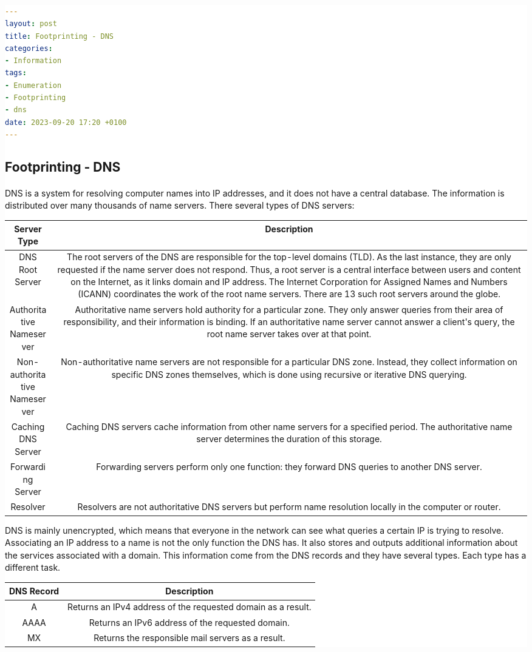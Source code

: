 ```yaml
---
layout: post
title: Footprinting - DNS
categories:
- Information
tags:
- Enumeration
- Footprinting
- dns
date: 2023-09-20 17:20 +0100
---
```


## Footprinting - DNS

DNS is a system for resolving computer names into IP addresses, and it does not have a central database. The information is distributed over many thousands of name servers. There several types of DNS servers:

|          Server Type         |                                                                                                                                                                                                                         Description                                                                                                                                                                                                                         |
|:----------------------------:|:-----------------------------------------------------------------------------------------------------------------------------------------------------------------------------------------------------------------------------------------------------------------------------------------------------------------------------------------------------------------------------------------------------------------------------------------------------------:|
| DNS Root Server              | The root servers of the DNS are responsible for the top-level domains (TLD).  As the last instance, they are only requested if the name server does  not respond. Thus, a root server is a central interface between users  and content on the Internet, as it links domain and IP address. The Internet Corporation for Assigned Names and Numbers (ICANN) coordinates the work of the root name servers. There are 13 such root servers around the globe. |
| Authoritative Nameserver     | Authoritative name servers hold authority for a particular zone.  They only answer queries from their area of responsibility, and their  information is binding. If an authoritative name server cannot answer a  client's query, the root name server takes over at that point.                                                                                                                                                                            |
| Non-authoritative Nameserver | Non-authoritative name servers are not responsible for a particular  DNS zone. Instead, they collect information on specific DNS zones  themselves, which is done using recursive or iterative DNS querying.                                                                                                                                                                                                                                                |
| Caching DNS Server           | Caching DNS servers cache information from other name servers for a  specified period. The authoritative name server determines the duration  of this storage.                                                                                                                                                                                                                                                                                              |
| Forwarding Server            | Forwarding servers perform only one function: they forward DNS queries to another DNS server.                                                                                                                                                                                                                                                                                                                                                               |
| Resolver                     | Resolvers are not authoritative DNS servers but perform name resolution locally in the computer or router.                                                                                                                                                                                                                                                                                                                                                  |

DNS is mainly unencrypted, which means that everyone in the network can see what queries a certain IP is trying to resolve.
Associating an IP address to a name is not the only function the DNS has. It also stores and outputs additional information about the services associated with a domain. This information come from the DNS records and they have several types. Each type has a different task.

| DNS Record |                                                                                                                      Description                                                                                                                     |
|:----------:|:----------------------------------------------------------------------------------------------------------------------------------------------------------------------------------------------------------------------------------------------------:|
| A          | Returns an IPv4 address of the requested domain as a result.                                                                                                                                                                                         |
| AAAA       | Returns an IPv6 address of the requested domain.                                                                                                                                                                                                     |
| MX         | Returns the responsible mail servers as a result.                                                                                                                                                                                                    |